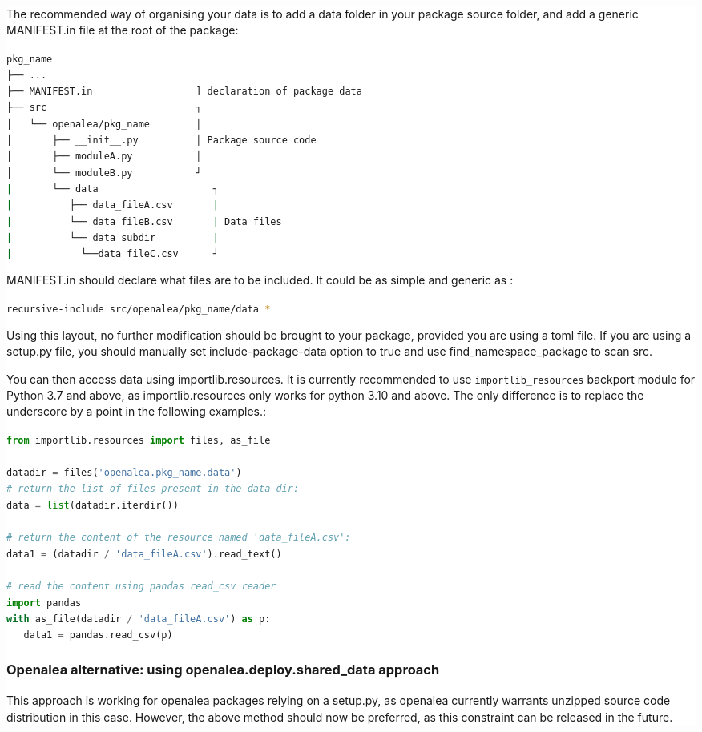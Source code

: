 The recommended way of organising your data is to add a data folder in your package source folder, and add a generic MANIFEST.in file at the root of the package:

```bash
pkg_name
├── ...
├── MANIFEST.in                  ] declaration of package data
├── src                          ┐
│   └── openalea/pkg_name        │
│       ├── __init__.py          │ Package source code
│       ├── moduleA.py           │
│       └── moduleB.py           ┘
|       └── data                    ┐
|          ├── data_fileA.csv       |
|          └── data_fileB.csv       | Data files
|          └── data_subdir          |
|            └──data_fileC.csv      ┘
```

MANIFEST.in should declare what files are to be included. It could be as simple and generic as :

```bash
recursive-include src/openalea/pkg_name/data *
```

Using this layout, no further modification should be brought to your package, provided you are using a toml file.
If you are using a setup.py file, you should manually set include-package-data option to true and use find_namespace_package to scan src.

You can then access data using importlib.resources. It is currently recommended to use `importlib_resources` backport module for Python 3.7 and above, as importlib.resources only works for python 3.10 and above. The only difference is to replace the underscore by a point in the following examples.:

```python
from importlib.resources import files, as_file

datadir = files('openalea.pkg_name.data')
# return the list of files present in the data dir:
data = list(datadir.iterdir())

# return the content of the resource named 'data_fileA.csv':
data1 = (datadir / 'data_fileA.csv').read_text()

# read the content using pandas read_csv reader
import pandas
with as_file(datadir / 'data_fileA.csv') as p:
   data1 = pandas.read_csv(p)
```

### Openalea alternative: using openalea.deploy.shared_data approach

This approach is working for openalea packages relying on a setup.py, as openalea currently warrants unzipped source code distribution in this case. However, the above method should now be preferred, as this constraint can be released in the future.
